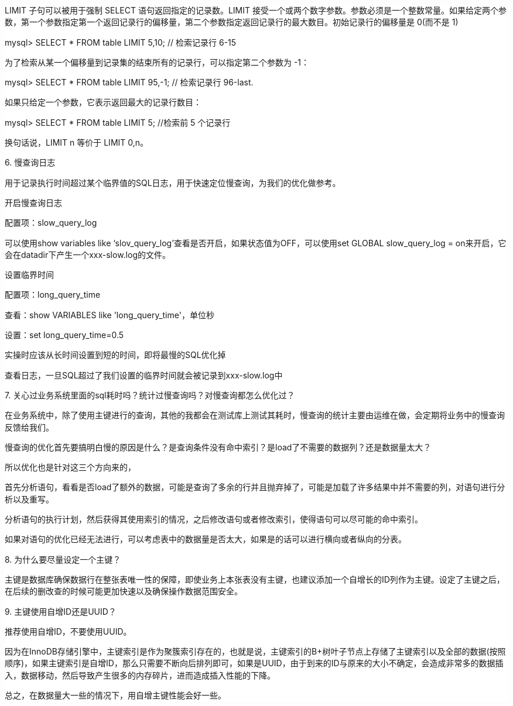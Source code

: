 LIMIT 子句可以被用于强制 SELECT 语句返回指定的记录数。LIMIT 接受一个或两个数字参数。参数必须是一个整数常量。如果给定两个参数，第一个参数指定第一个返回记录行的偏移量，第二个参数指定返回记录行的最大数目。初始记录行的偏移量是 0\(而不是 1\)

mysql> SELECT \* FROM table LIMIT 5,10; // 检索记录行 6-15

为了检索从某一个偏移量到记录集的结束所有的记录行，可以指定第二个参数为 \-1：

mysql> SELECT \* FROM table LIMIT 95,-1; // 检索记录行 96-last.

如果只给定一个参数，它表示返回最大的记录行数目：

mysql> SELECT \* FROM table LIMIT 5; //检索前 5 个记录行

换句话说，LIMIT n 等价于 LIMIT 0,n。

6\. 慢查询日志

用于记录执行时间超过某个临界值的SQL日志，用于快速定位慢查询，为我们的优化做参考。

开启慢查询日志

配置项：slow\_query\_log

可以使用show variables like ‘slov\_query\_log’查看是否开启，如果状态值为OFF，可以使用set GLOBAL slow\_query\_log = on来开启，它会在datadir下产生一个xxx-slow.log的文件。

设置临界时间

配置项：long\_query\_time

查看：show VARIABLES like 'long\_query\_time'，单位秒

设置：set long\_query\_time=0.5

实操时应该从长时间设置到短的时间，即将最慢的SQL优化掉

查看日志，一旦SQL超过了我们设置的临界时间就会被记录到xxx-slow.log中

7\. 关心过业务系统里面的sql耗时吗？统计过慢查询吗？对慢查询都怎么优化过？

在业务系统中，除了使用主键进行的查询，其他的我都会在测试库上测试其耗时，慢查询的统计主要由运维在做，会定期将业务中的慢查询反馈给我们。

慢查询的优化首先要搞明白慢的原因是什么？是查询条件没有命中索引？是load了不需要的数据列？还是数据量太大？

所以优化也是针对这三个方向来的，

首先分析语句，看看是否load了额外的数据，可能是查询了多余的行并且抛弃掉了，可能是加载了许多结果中并不需要的列，对语句进行分析以及重写。

分析语句的执行计划，然后获得其使用索引的情况，之后修改语句或者修改索引，使得语句可以尽可能的命中索引。

如果对语句的优化已经无法进行，可以考虑表中的数据量是否太大，如果是的话可以进行横向或者纵向的分表。

8\. 为什么要尽量设定一个主键？

主键是数据库确保数据行在整张表唯一性的保障，即使业务上本张表没有主键，也建议添加一个自增长的ID列作为主键。设定了主键之后，在后续的删改查的时候可能更加快速以及确保操作数据范围安全。

9\. 主键使用自增ID还是UUID？

推荐使用自增ID，不要使用UUID。

因为在InnoDB存储引擎中，主键索引是作为聚簇索引存在的，也就是说，主键索引的B+树叶子节点上存储了主键索引以及全部的数据\(按照顺序\)，如果主键索引是自增ID，那么只需要不断向后排列即可，如果是UUID，由于到来的ID与原来的大小不确定，会造成非常多的数据插入，数据移动，然后导致产生很多的内存碎片，进而造成插入性能的下降。

总之，在数据量大一些的情况下，用自增主键性能会好一些。
